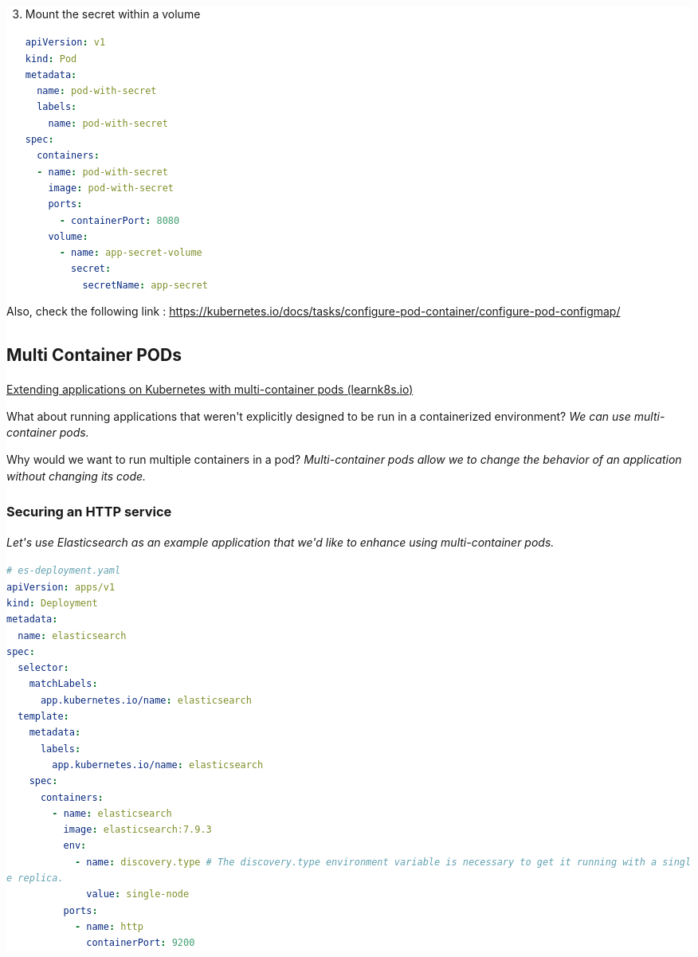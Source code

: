 3. Mount the secret within a volume

   ```yaml
   apiVersion: v1
   kind: Pod
   metadata:
     name: pod-with-secret
     labels:
       name: pod-with-secret
   spec:
     containers:
     - name: pod-with-secret
       image: pod-with-secret
       ports:
         - containerPort: 8080
       volume:
         - name: app-secret-volume
           secret: 
             secretName: app-secret
   ```

Also, check the following link : https://kubernetes.io/docs/tasks/configure-pod-container/configure-pod-configmap/

## Multi Container PODs

[Extending applications on Kubernetes with multi-container pods (learnk8s.io)](https://learnk8s.io/sidecar-containers-patterns)

What about running applications that weren't explicitly designed to be run in a containerized environment?
*We can use multi-container pods.*

Why would we want to run multiple containers in a pod?
*Multi-container pods allow we to change the behavior of an application without changing its code.*

### Securing an HTTP service

*Let's use Elasticsearch as an example application that we'd like to enhance using multi-container pods.*

```yaml
# es-deployment.yaml
apiVersion: apps/v1
kind: Deployment
metadata:
  name: elasticsearch
spec:
  selector:
    matchLabels:
      app.kubernetes.io/name: elasticsearch
  template:
    metadata:
      labels:
        app.kubernetes.io/name: elasticsearch
    spec:
      containers:
        - name: elasticsearch
          image: elasticsearch:7.9.3
          env:
            - name: discovery.type # The discovery.type environment variable is necessary to get it running with a single replica.
              value: single-node
          ports:
            - name: http
              containerPort: 9200
```